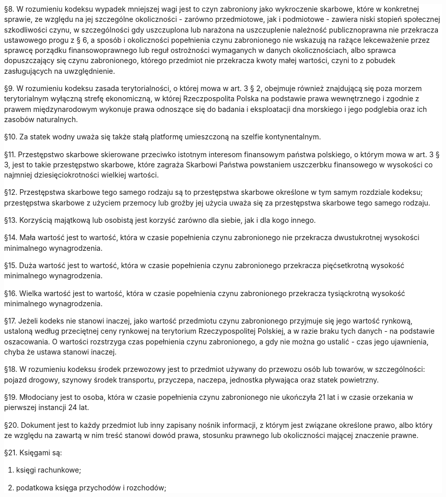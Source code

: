 §8. W rozumieniu kodeksu wypadek mniejszej wagi jest to czyn zabroniony jako wykroczenie skarbowe, które w konkretnej sprawie, ze względu na jej szczególne okoliczności - zarówno przedmiotowe, jak i podmiotowe - zawiera niski stopień społecznej szkodliwości czynu, w szczególności gdy uszczuplona lub narażona na uszczuplenie należność publicznoprawna nie przekracza ustawowego progu z § 6, a sposób i okoliczności popełnienia czynu zabronionego nie wskazują na rażące lekceważenie przez sprawcę porządku finansowoprawnego lub reguł ostrożności wymaganych w danych okolicznościach, albo sprawca dopuszczający się czynu zabronionego, którego przedmiot nie przekracza kwoty małej wartości, czyni to z pobudek zasługujących na uwzględnienie.

§9. W rozumieniu kodeksu zasada terytorialności, o której mowa w art. 3 § 2, obejmuje również znajdującą się poza morzem terytorialnym wyłączną strefę ekonomiczną, w której Rzeczpospolita Polska na podstawie prawa wewnętrznego i zgodnie z prawem międzynarodowym wykonuje prawa odnoszące się do badania i eksploatacji dna morskiego i jego podglebia oraz ich zasobów naturalnych.

§10. Za statek wodny uważa się także stałą platformę umieszczoną na szelfie kontynentalnym.

§11. Przestępstwo skarbowe skierowane przeciwko istotnym interesom finansowym państwa polskiego, o którym mowa w art. 3 § 3, jest to takie przestępstwo skarbowe, które zagraża Skarbowi Państwa powstaniem uszczerbku finansowego w wysokości co najmniej dziesięciokrotności wielkiej wartości.

§12. Przestępstwa skarbowe tego samego rodzaju są to przestępstwa skarbowe określone w tym samym rozdziale kodeksu; przestępstwa skarbowe z użyciem przemocy lub groźby jej użycia uważa się za przestępstwa skarbowe tego samego rodzaju.

§13. Korzyścią majątkową lub osobistą jest korzyść zarówno dla siebie, jak i dla kogo innego.

§14. Mała wartość jest to wartość, która w czasie popełnienia czynu zabronionego nie przekracza dwustukrotnej wysokości minimalnego wynagrodzenia.

§15. Duża wartość jest to wartość, która w czasie popełnienia czynu zabronionego przekracza pięćsetkrotną wysokość minimalnego wynagrodzenia.

§16. Wielka wartość jest to wartość, która w czasie popełnienia czynu zabronionego przekracza tysiąckrotną wysokość minimalnego wynagrodzenia.

§17. Jeżeli kodeks nie stanowi inaczej, jako wartość przedmiotu czynu zabronionego przyjmuje się jego wartość rynkową, ustaloną według przeciętnej ceny rynkowej na terytorium Rzeczypospolitej Polskiej, a w razie braku tych danych - na podstawie oszacowania. O wartości rozstrzyga czas popełnienia czynu zabronionego, a gdy nie można go ustalić - czas jego ujawnienia, chyba że ustawa stanowi inaczej.

§18. W rozumieniu kodeksu środek przewozowy jest to przedmiot używany do przewozu osób lub towarów, w szczególności: pojazd drogowy, szynowy środek transportu, przyczepa, naczepa, jednostka pływająca oraz statek powietrzny.

§19. Młodociany jest to osoba, która w czasie popełnienia czynu zabronionego nie ukończyła 21 lat i w czasie orzekania w pierwszej instancji 24 lat.

§20. Dokument jest to każdy przedmiot lub inny zapisany nośnik informacji, z którym jest związane określone prawo, albo który ze względu na zawartą w nim treść stanowi dowód prawa, stosunku prawnego lub okoliczności mającej znaczenie prawne.

§21. Księgami są:

1) księgi rachunkowe;

2) podatkowa księga przychodów i rozchodów;
